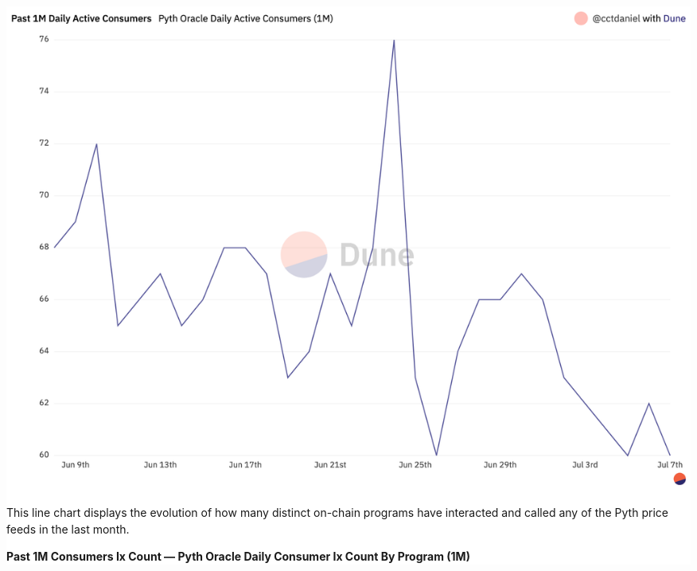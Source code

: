 ![Past 1M Daily Active Consumers](../.gitbook/assets/dune/past_1m_daily_active_consumers.png)

This line chart displays the evolution of how many distinct on-chain programs have interacted and called any of the Pyth price feeds in the last month.

**Past 1M Consumers Ix Count — Pyth Oracle Daily Consumer Ix Count By Program (1M)**
